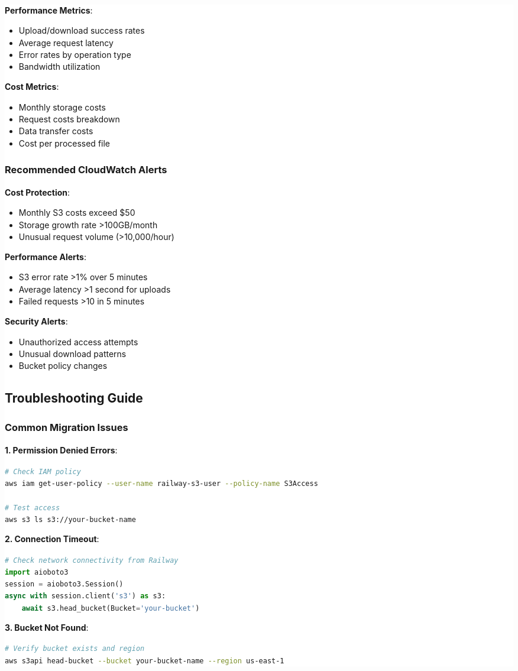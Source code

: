 **Performance Metrics**:
- Upload/download success rates
- Average request latency
- Error rates by operation type
- Bandwidth utilization

**Cost Metrics**:
- Monthly storage costs
- Request costs breakdown
- Data transfer costs
- Cost per processed file

### Recommended CloudWatch Alerts

**Cost Protection**:
- Monthly S3 costs exceed $50
- Storage growth rate >100GB/month
- Unusual request volume (>10,000/hour)

**Performance Alerts**:
- S3 error rate >1% over 5 minutes
- Average latency >1 second for uploads
- Failed requests >10 in 5 minutes

**Security Alerts**:
- Unauthorized access attempts
- Unusual download patterns
- Bucket policy changes

## Troubleshooting Guide

### Common Migration Issues

**1. Permission Denied Errors**:
```bash
# Check IAM policy
aws iam get-user-policy --user-name railway-s3-user --policy-name S3Access

# Test access
aws s3 ls s3://your-bucket-name
```

**2. Connection Timeout**:
```python
# Check network connectivity from Railway
import aioboto3
session = aioboto3.Session()
async with session.client('s3') as s3:
    await s3.head_bucket(Bucket='your-bucket')
```

**3. Bucket Not Found**:
```bash
# Verify bucket exists and region
aws s3api head-bucket --bucket your-bucket-name --region us-east-1
```
